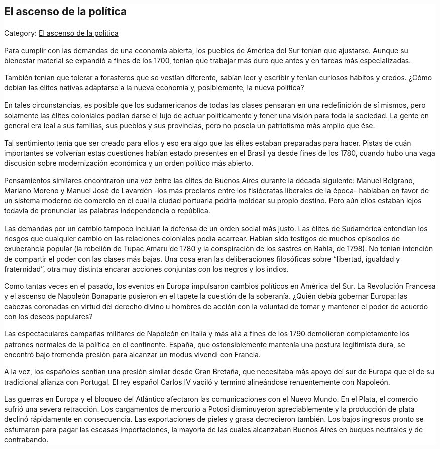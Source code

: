 ## El ascenso de la política

Category: [El ascenso de la política](http://descubrircorrientes.com.ar/2012/index.php/3414-historia-desde-1814-hasta-la-guerra-de-la-triple-alianza/de-lagrana-a-lopez-soto-1862-1868-corrientes-y-la-guerra-del-paraguay/la-guerra-de-la-triple-alianza-trascendencia/el-ascenso-de-la-politica)

Para cumplir con las demandas de una economía abierta, los pueblos de América del Sur tenían que ajustarse. Aunque su bienestar material se expandió a fines de los 1700, tenían que trabajar más duro que antes y en tareas más especializadas.

También tenían que tolerar a forasteros que se vestían diferente, sabían leer y escribir y tenían curiosos hábitos y credos. ¿Cómo debían las élites nativas adaptarse a la nueva economía y, posiblemente, la nueva política?

En tales circunstancias, es posible que los sudamericanos de todas las clases pensaran en una redefinición de sí mismos, pero solamente las élites coloniales podían darse el lujo de actuar políticamente y tener una visión para toda la sociedad. La gente en general era leal a sus familias, sus pueblos y sus provincias, pero no poseía un patriotismo más amplio que ése.

Tal sentimiento tenía que ser creado para ellos y eso era algo que las élites estaban preparadas para hacer. Pistas de cuán importantes se volverían estas cuestiones habían estado presentes en el Brasil ya desde fines de los 1780, cuando hubo una vaga discusión sobre modernización económica y un orden político más abierto.

Pensamientos similares encontraron una voz entre las élites de Buenos Aires durante la década siguiente: Manuel Belgrano, Mariano Moreno y Manuel José de Lavardén -los más preclaros entre los fisiócratas liberales de la época- hablaban en favor de un sistema moderno de comercio en el cual la ciudad portuaria podría moldear su propio destino. Pero aún ellos estaban lejos todavía de pronunciar las palabras independencia o república.

Las demandas por un cambio tampoco incluían la defensa de un orden social más justo. Las élites de Sudamérica entendían los riesgos que cualquier cambio en las relaciones coloniales podía acarrear. Habían sido testigos de muchos episodios de exuberancia popular (la rebelión de Tupac Amaru de 1780 y la conspiración de los sastres en Bahía, de 1798). No tenían intención de compartir el poder con las clases más bajas. Una cosa eran las deliberaciones filosóficas sobre “libertad, igualdad y fraternidad”, otra muy distinta encarar acciones conjuntas con los negros y los indios.

Como tantas veces en el pasado, los eventos en Europa impulsaron cambios políticos en América del Sur. La Revolución Francesa y el ascenso de Napoleón Bonaparte pusieron en el tapete la cuestión de la soberanía. ¿Quién debía gobernar Europa: las cabezas coronadas en virtud del derecho divino u hombres de acción con la voluntad de tomar y mantener el poder de acuerdo con los deseos populares?

Las espectaculares campañas militares de Napoleón en Italia y más allá a fines de los 1790 demolieron completamente los patrones normales de la política en el continente. España, que ostensiblemente mantenía una postura legitimista dura, se encontró bajo tremenda presión para alcanzar un modus vivendi con Francia.

A la vez, los españoles sentían una presión similar desde Gran Bretaña, que necesitaba más apoyo del sur de Europa que el de su tradicional alianza con Portugal. El rey español Carlos IV vaciló y terminó alineándose renuentemente con Napoleón.

Las guerras en Europa y el bloqueo del Atlántico afectaron las comunicaciones con el Nuevo Mundo. En el Plata, el comercio sufrió una severa retracción. Los cargamentos de mercurio a Potosí disminuyeron apreciablemente y la producción de plata declinó rápidamente en consecuencia. Las exportaciones de pieles y grasa decrecieron también. Los bajos ingresos pronto se esfumaron para pagar las escasas importaciones, la mayoría de las cuales alcanzaban Buenos Aires en buques neutrales y de contrabando.
